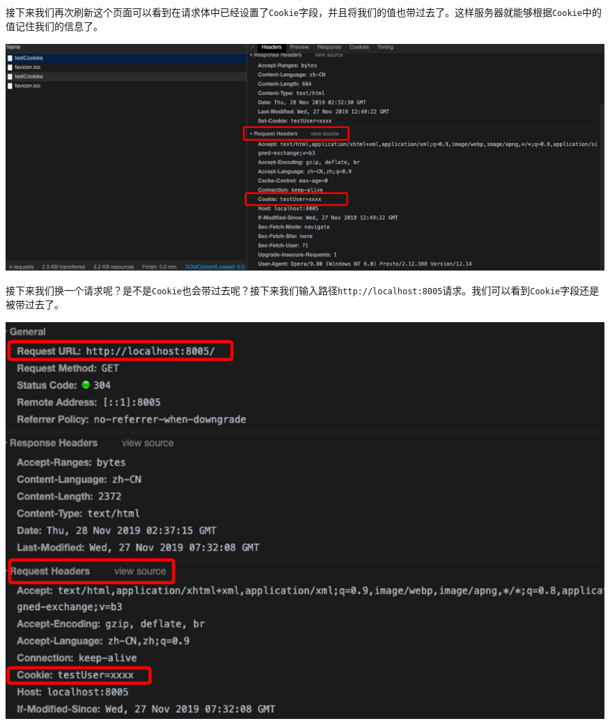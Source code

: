 接下来我们再次刷新这个页面可以看到在请求体中已经设置了`Cookie`字段，并且将我们的值也带过去了。这样服务器就能够根据`Cookie`中的值记住我们的信息了。

![](/img/pageImg/一文彻底搞懂Cookie、Session、Token到底是什么2.jpg)

接下来我们换一个请求呢？是不是`Cookie`也会带过去呢？接下来我们输入路径`http://localhost:8005`请求。我们可以看到`Cookie`字段还是被带过去了。

![](/img/pageImg/一文彻底搞懂Cookie、Session、Token到底是什么3.jpg)
